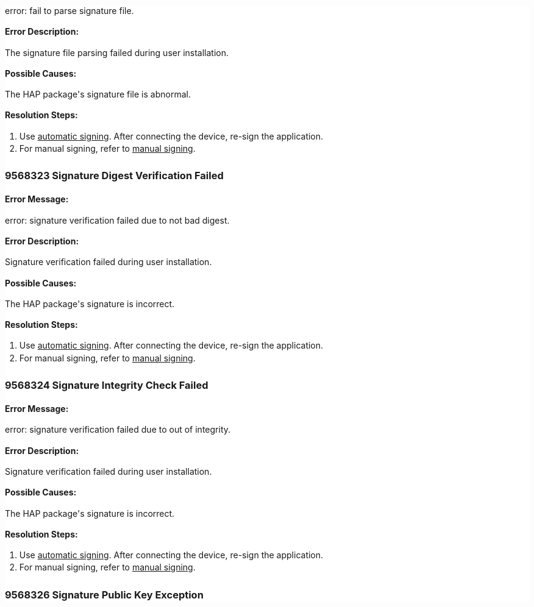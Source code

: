 error: fail to parse signature file.

**Error Description:**

The signature file parsing failed during user installation.

**Possible Causes:**

The HAP package's signature file is abnormal.

**Resolution Steps:**

1. Use [automatic signing](https://developer.huawei.com/consumer/cn/doc/harmonyos-guides/ide-signing#section18815157237). After connecting the device, re-sign the application.
2. For manual signing, refer to [manual signing](https://developer.huawei.com/consumer/cn/doc/harmonyos-guides/ide-signing#section297715173233).

### 9568323 Signature Digest Verification Failed

**Error Message:**

error: signature verification failed due to not bad digest.

**Error Description:**

Signature verification failed during user installation.

**Possible Causes:**

The HAP package's signature is incorrect.

**Resolution Steps:**

1. Use [automatic signing](https://developer.huawei.com/consumer/cn/doc/harmonyos-guides/ide-signing#section18815157237). After connecting the device, re-sign the application.
2. For manual signing, refer to [manual signing](https://developer.huawei.com/consumer/cn/doc/harmonyos-guides/ide-signing#section297715173233).

### 9568324 Signature Integrity Check Failed

**Error Message:**

error: signature verification failed due to out of integrity.

**Error Description:**

Signature verification failed during user installation.

**Possible Causes:**

The HAP package's signature is incorrect.

**Resolution Steps:**

1. Use [automatic signing](https://developer.huawei.com/consumer/cn/doc/harmonyos-guides/ide-signing#section18815157237). After connecting the device, re-sign the application.
2. For manual signing, refer to [manual signing](https://developer.huawei.com/consumer/cn/doc/harmonyos-guides/ide-signing#section297715173233).

### 9568326 Signature Public Key Exception
